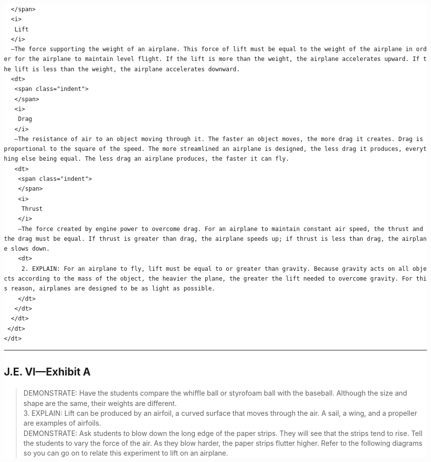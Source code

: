       </span>
      <i>
       Lift
      </i>
      —The force supporting the weight of an airplane. This force of lift must be equal to the weight of the airplane in order for the airplane to maintain level flight. If the lift is more than the weight, the airplane accelerates upward. If the lift is less than the weight, the airplane accelerates downward.
      <dt>
       <span class="indent">
       </span>
       <i>
        Drag
       </i>
       —The resistance of air to an object moving through it. The faster an object moves, the more drag it creates. Drag is proportional to the square of the speed. The more streamlined an airplane is designed, the less drag it produces, everything else being equal. The less drag an airplane produces, the faster it can fly.
       <dt>
        <span class="indent">
        </span>
        <i>
         Thrust
        </i>
        —The force created by engine power to overcome drag. For an airplane to maintain constant air speed, the thrust and the drag must be equal. If thrust is greater than drag, the airplane speeds up; if thrust is less than drag, the airplane slows down.
        <dt>
         2. EXPLAIN: For an airplane to fly, lift must be equal to or greater than gravity. Because gravity acts on all objects according to the mass of the object, the heavier the plane, the greater the lift needed to overcome gravity. For this reason, airplanes are designed to be as light as possible.
        </dt>
       </dt>
      </dt>
     </dt>
    </dt>
   </dt>
  </dl>
 </blockquote>
 <hr/>
 <h2>
  J.E. VI—Exhibit A
 </h2>
 <blockquote>
  <dl>
   <dt>
    <span class="indent">
    </span>
    DEMONSTRATE: Have the students compare the whiffle ball or styrofoam ball with the baseball. Although the size and shape are the same, their weights are different.
    <dt>
     3. EXPLAIN: Lift can be produced by an airfoil, a curved surface that moves through the air. A sail, a wing, and a propeller are examples of airfoils.
     <dt>
      <span class="indent">
      </span>
      DEMONSTRATE: Ask students to blow down the long edge of the paper strips. They will see that the strips tend to rise. Tell the students to vary the force of the air. As they blow harder, the paper strips flutter higher. Refer to the following diagrams so you can go on to relate this experiment to lift on an airplane.
     </dt>
    </dt>
   </dt>
  </dl>